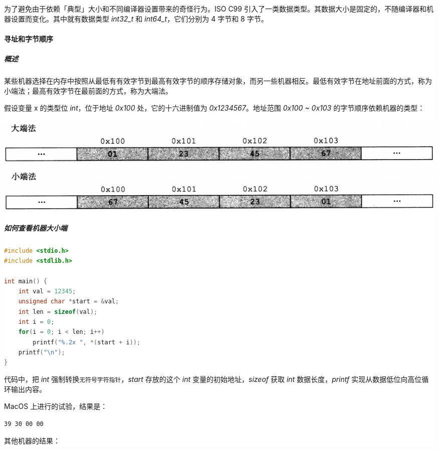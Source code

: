 为了避免由于依赖「典型」大小和不同编译器设置带来的奇怪行为。ISO C99 引入了一类数据类型。其数据大小是固定的，不随编译器和机器设置而变化。其中就有数据类型 *int32_t* 和 *int64_t*，它们分别为 4 字节和 8 字节。

#### 寻址和字节顺序

##### 概述

某些机器选择在内存中按照从最低有有效字节到最高有效字节的顺序存储对象，而另一些机器相反。最低有效字节在地址前面的方式，称为小端法；最高有效字节在最前面的方式，称为大端法。

假设变量 x 的类型位 *int*，位于地址 *0x100* 处，它的十六进制值为 *0x1234567*。地址范围 *0x100 ~ 0x103* 的字节顺序依赖机器的类型：

![image-20190417110732550](../img/csf/image-20190417110732550.png)



##### 如何查看机器大小端



```c
#include <stdio.h>
#include <stdlib.h>

int main() {
    int val = 12345;
    unsigned char *start = &val;
    int len = sizeof(val);
    int i = 0;
    for(i = 0; i < len; i++)
        printf("%.2x ", *(start + i));
    printf("\n");
}
```

代码中，把 *int* 强制转换`无符号字符指针`，*start* 存放的这个 *int* 变量的初始地址，*sizeof* 获取 *int* 数据长度，*printf* 实现从数据低位向高位循环输出内容。

MacOS 上进行的试验，结果是：

```bash
39 30 00 00
```

其他机器的结果：
